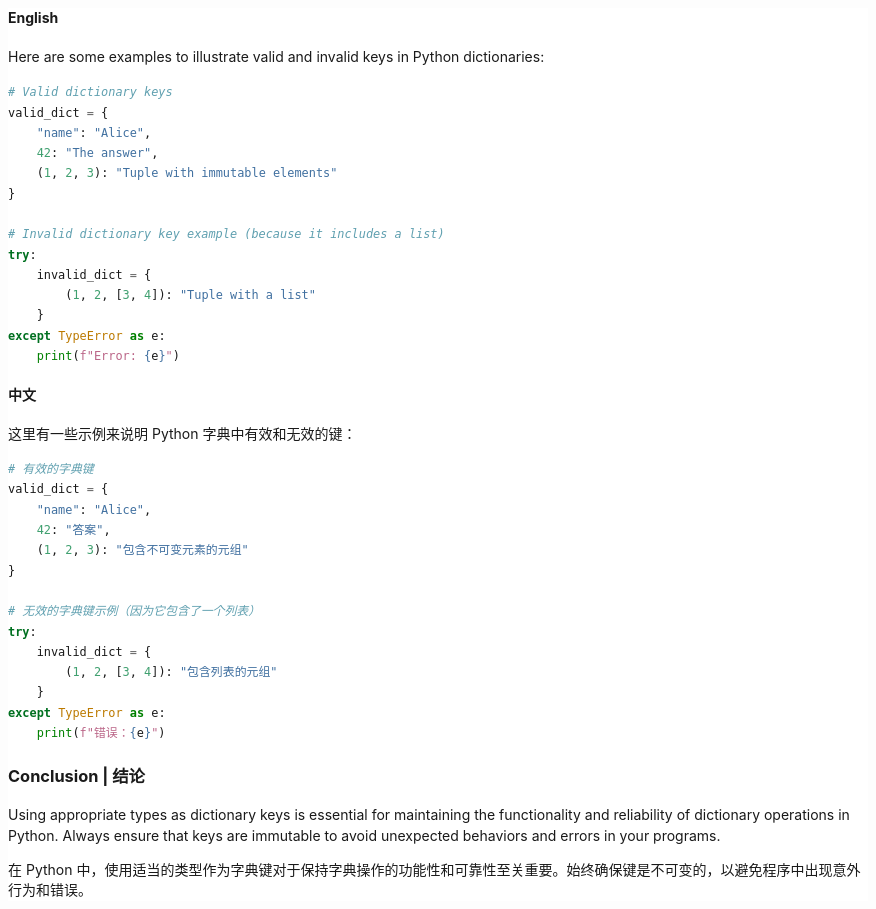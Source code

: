 #### English
Here are some examples to illustrate valid and invalid keys in Python dictionaries:

```python
# Valid dictionary keys
valid_dict = {
    "name": "Alice",
    42: "The answer",
    (1, 2, 3): "Tuple with immutable elements"
}

# Invalid dictionary key example (because it includes a list)
try:
    invalid_dict = {
        (1, 2, [3, 4]): "Tuple with a list"
    }
except TypeError as e:
    print(f"Error: {e}")
```

#### 中文
这里有一些示例来说明 Python 字典中有效和无效的键：

```python
# 有效的字典键
valid_dict = {
    "name": "Alice",
    42: "答案",
    (1, 2, 3): "包含不可变元素的元组"
}

# 无效的字典键示例（因为它包含了一个列表）
try:
    invalid_dict = {
        (1, 2, [3, 4]): "包含列表的元组"
    }
except TypeError as e:
    print(f"错误：{e}")
```

### Conclusion | 结论

Using appropriate types as dictionary keys is essential for maintaining the functionality and reliability of dictionary operations in Python. Always ensure that keys are immutable to avoid unexpected behaviors and errors in your programs.

在 Python 中，使用适当的类型作为字典键对于保持字典操作的功能性和可靠性至关重要。始终确保键是不可变的，以避免程序中出现意外行为和错误。
